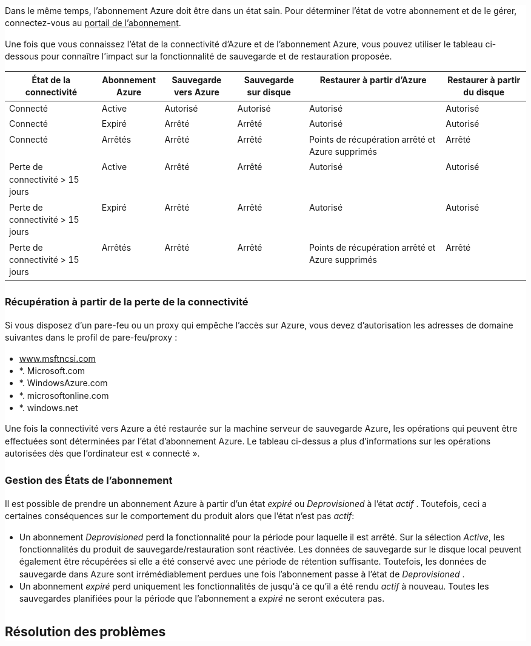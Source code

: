 Dans le même temps, l’abonnement Azure doit être dans un état sain. Pour déterminer l’état de votre abonnement et de le gérer, connectez-vous au [portail de l’abonnement]( https://account.windowsazure.com/Subscriptions).

Une fois que vous connaissez l’état de la connectivité d’Azure et de l’abonnement Azure, vous pouvez utiliser le tableau ci-dessous pour connaître l’impact sur la fonctionnalité de sauvegarde et de restauration proposée.

| État de la connectivité | Abonnement Azure | Sauvegarde vers Azure| Sauvegarde sur disque | Restaurer à partir d’Azure | Restaurer à partir du disque |
| -------- | ------- | --------------------- | ------------------- | --------------------------- | ----------------------- |
| Connecté | Active | Autorisé | Autorisé | Autorisé | Autorisé |
| Connecté | Expiré | Arrêté | Arrêté | Autorisé | Autorisé |
| Connecté | Arrêtés | Arrêté | Arrêté | Points de récupération arrêté et Azure supprimés | Arrêté |
| Perte de connectivité > 15 jours | Active | Arrêté | Arrêté | Autorisé | Autorisé |
| Perte de connectivité > 15 jours | Expiré | Arrêté | Arrêté | Autorisé | Autorisé |
| Perte de connectivité > 15 jours | Arrêtés | Arrêté | Arrêté |  Points de récupération arrêté et Azure supprimés | Arrêté |

### <a name="recovering-from-loss-of-connectivity"></a>Récupération à partir de la perte de la connectivité
Si vous disposez d’un pare-feu ou un proxy qui empêche l’accès sur Azure, vous devez d’autorisation les adresses de domaine suivantes dans le profil de pare-feu/proxy :

- www.msftncsi.com
- \*. Microsoft.com
- \*. WindowsAzure.com
- \*. microsoftonline.com
- \*. windows.net

Une fois la connectivité vers Azure a été restaurée sur la machine serveur de sauvegarde Azure, les opérations qui peuvent être effectuées sont déterminées par l’état d’abonnement Azure. Le tableau ci-dessus a plus d’informations sur les opérations autorisées dès que l’ordinateur est « connecté ».

### <a name="handling-subscription-states"></a>Gestion des États de l’abonnement

Il est possible de prendre un abonnement Azure à partir d’un état *expiré* ou *Deprovisioned* à l’état *actif* . Toutefois, ceci a certaines conséquences sur le comportement du produit alors que l’état n’est pas *actif*:

- Un abonnement *Deprovisioned* perd la fonctionnalité pour la période pour laquelle il est arrêté. Sur la sélection *Active*, les fonctionnalités du produit de sauvegarde/restauration sont réactivée. Les données de sauvegarde sur le disque local peuvent également être récupérées si elle a été conservé avec une période de rétention suffisante. Toutefois, les données de sauvegarde dans Azure sont irrémédiablement perdues une fois l’abonnement passe à l’état de *Deprovisioned* .
- Un abonnement *expiré* perd uniquement les fonctionnalités de jusqu'à ce qu’il a été rendu *actif* à nouveau. Toutes les sauvegardes planifiées pour la période que l’abonnement a *expiré* ne seront exécutera pas.


## <a name="troubleshooting"></a>Résolution des problèmes
